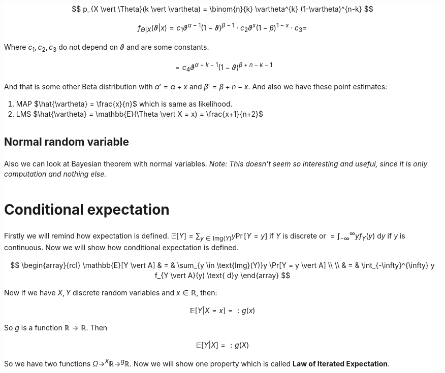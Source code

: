 $$
p_{X \vert \Theta}(k \vert \vartheta) = \binom{n}{k} \vartheta^{k} (1-\vartheta)^{n-k}
$$

$$
f_{\Theta \vert X}(\vartheta \vert x) = c_{1} \vartheta^{\alpha - 1}(1 - \vartheta)^{\beta - 1} \cdot c_{2} \vartheta^{x} (1- \beta)^{1-x} \cdot c_{3} =
$$

Where $c_{1},c_{2},c_{3}$ do not depend on $\vartheta$ and are some constants.

$$
= c_{4} \vartheta^{\alpha + k -1}(1 - \vartheta)^{\beta + n - k -1}
$$

And that is some other Beta distribution with $\alpha' = \alpha + x$ and $\beta' = \beta + n - x$. And also we have these point estimates:

1.  MAP $\hat{\vartheta} = \frac{x}{n}$ which is same as likelihood.
2.  LMS $\hat{\vartheta} = \mathbb{E}(\Theta \vert X = x) = \frac{x+1}{n+2}$

## Normal random variable

Also we can look at Bayesian theorem with normal variables. _Note: This doesn't seem so interesting and useful, since it is only computation and nothing else._



# Conditional expectation

Firstly we will remind how expectation is defined. $\mathbb{E}[Y] = \sum_{y \in \text{Img}(Y)} y \Pr[Y = y]$ if $Y$ is discrete or $= \int_{-\infty}^{\infty} y f_{Y}(y) \text{ d}y$ if $y$ is continuous. Now we will show how conditional expectation is defined.

$$
\begin{array}{rcl}
\mathbb{E}[Y \vert A] & = & \sum_{y \in \text{Img}(Y)}y \Pr[Y = y \vert A] \\ \\
& = & \int_{-\infty}^{\infty} y f_{Y \vert A}(y) \text{ d}y
\end{array}
$$

Now if we have $X,Y$ discrete random variables and $x \in \mathbb{R}$, then:

$$
\mathbb{E}[Y \vert X = x] =: g(x)
$$

So $g$ is a function $\mathbb{R} \to \mathbb{R}$. Then

$$
\mathbb{E} [Y \vert X] =: g(X)
$$

So we have two functions $\Omega \to^{X} \mathbb{R} \to^{g} \mathbb{R}$. Now we will show one property which is called **Law of Iterated Expectation**.

